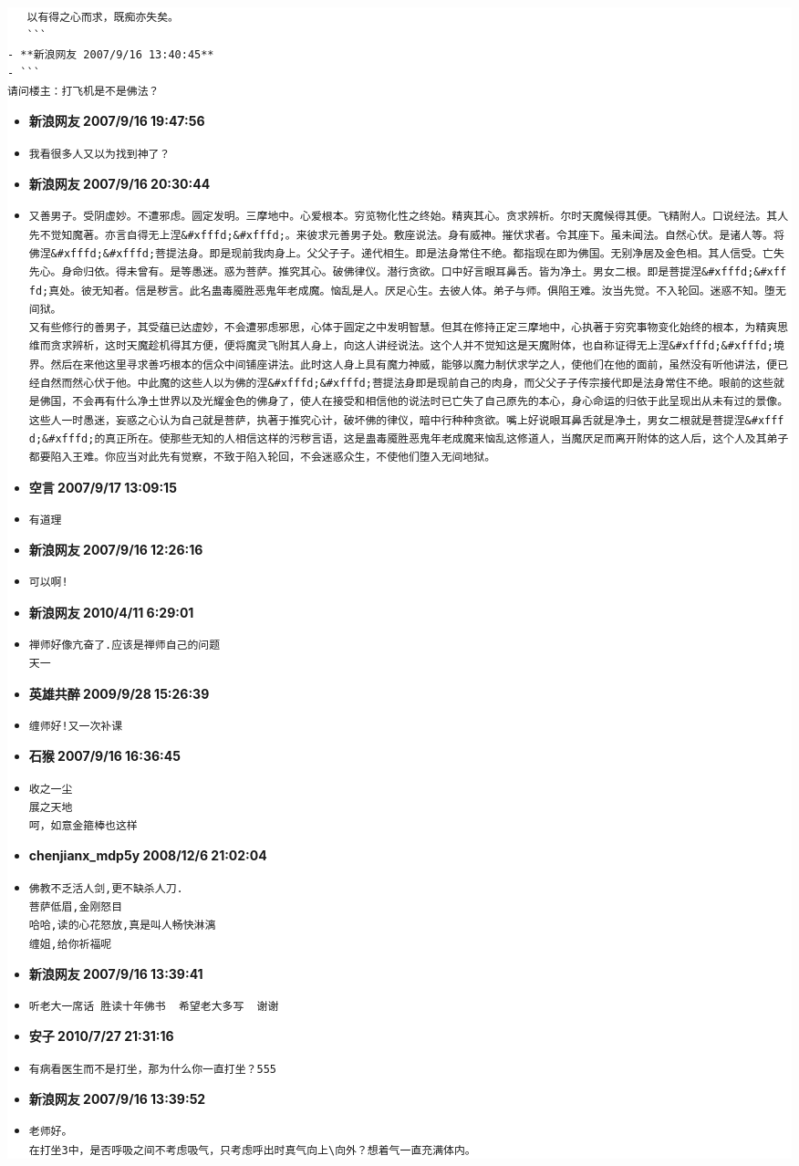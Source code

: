   ```
     以有得之心而求，既痴亦失矣。
     ```
- **新浪网友 2007/9/16 13:40:45**
- ```
  请问楼主：打飞机是不是佛法？
  ```
- **新浪网友 2007/9/16 19:47:56**
- ```
  我看很多人又以为找到神了？
  ```
- **新浪网友 2007/9/16 20:30:44**
- ```
  又善男子。受阴虚妙。不遭邪虑。圆定发明。三摩地中。心爱根本。穷览物化性之终始。精爽其心。贪求辨析。尔时天魔候得其便。飞精附人。口说经法。其人先不觉知魔著。亦言自得无上涅&#xfffd;&#xfffd;。来彼求元善男子处。敷座说法。身有威神。摧伏求者。令其座下。虽未闻法。自然心伏。是诸人等。将佛涅&#xfffd;&#xfffd;菩提法身。即是现前我肉身上。父父子子。递代相生。即是法身常住不绝。都指现在即为佛国。无别净居及金色相。其人信受。亡失先心。身命归依。得未曾有。是等愚迷。惑为菩萨。推究其心。破佛律仪。潜行贪欲。口中好言眼耳鼻舌。皆为净土。男女二根。即是菩提涅&#xfffd;&#xfffd;真处。彼无知者。信是秽言。此名蛊毒魇胜恶鬼年老成魔。恼乱是人。厌足心生。去彼人体。弟子与师。俱陷王难。汝当先觉。不入轮回。迷惑不知。堕无间狱。
  又有些修行的善男子，其受蕴已达虚妙，不会遭邪虑邪思，心体于圆定之中发明智慧。但其在修持正定三摩地中，心执著于穷究事物变化始终的根本，为精爽思维而贪求辨析，这时天魔趁机得其方便，便将魔灵飞附其人身上，向这人讲经说法。这个人并不觉知这是天魔附体，也自称证得无上涅&#xfffd;&#xfffd;境界。然后在来他这里寻求善巧根本的信众中间铺座讲法。此时这人身上具有魔力神威，能够以魔力制伏求学之人，使他们在他的面前，虽然没有听他讲法，便已经自然而然心伏于他。中此魔的这些人以为佛的涅&#xfffd;&#xfffd;菩提法身即是现前自己的肉身，而父父子子传宗接代即是法身常住不绝。眼前的这些就是佛国，不会再有什么净土世界以及光耀金色的佛身了，使人在接受和相信他的说法时已亡失了自己原先的本心，身心命运的归依于此呈现出从未有过的景像。这些人一时愚迷，妄惑之心认为自己就是菩萨，执著于推究心计，破坏佛的律仪，暗中行种种贪欲。嘴上好说眼耳鼻舌就是净土，男女二根就是菩提涅&#xfffd;&#xfffd;的真正所在。使那些无知的人相信这样的污秽言语，这是蛊毒魇胜恶鬼年老成魔来恼乱这修道人，当魔厌足而离开附体的这人后，这个人及其弟子都要陷入王难。你应当对此先有觉察，不致于陷入轮回，不会迷惑众生，不使他们堕入无间地狱。
  ```
- **空言 2007/9/17 13:09:15**
- ```
  有道理
  ```
- **新浪网友 2007/9/16 12:26:16**
- ```
  可以啊!
  ```
- **新浪网友 2010/4/11 6:29:01**
- ```
  禅师好像亢奋了.应该是禅师自己的问题
  天一
  ```
- **英雄共醉 2009/9/28 15:26:39**
- ```
  缠师好!又一次补课
  ```
- **石猴 2007/9/16 16:36:45**
- ```
  收之一尘
  展之天地
  呵，如意金箍棒也这样
  ```
- **chenjianx_mdp5y 2008/12/6 21:02:04**
- ```
  佛教不乏活人剑,更不缺杀人刀.
  菩萨低眉,金刚怒目
  哈哈,读的心花怒放,真是叫人畅快淋漓
  缠姐,给你祈福呢
  ```
- **新浪网友 2007/9/16 13:39:41**
- ```
  听老大一席话 胜读十年佛书  希望老大多写  谢谢
  ```
- **安子 2010/7/27 21:31:16**
- ```
  有病看医生而不是打坐，那为什么你一直打坐？555
  ```
- **新浪网友 2007/9/16 13:39:52**
- ```
  老师好。
  在打坐3中，是否呼吸之间不考虑吸气，只考虑呼出时真气向上\向外？想着气一直充满体内。